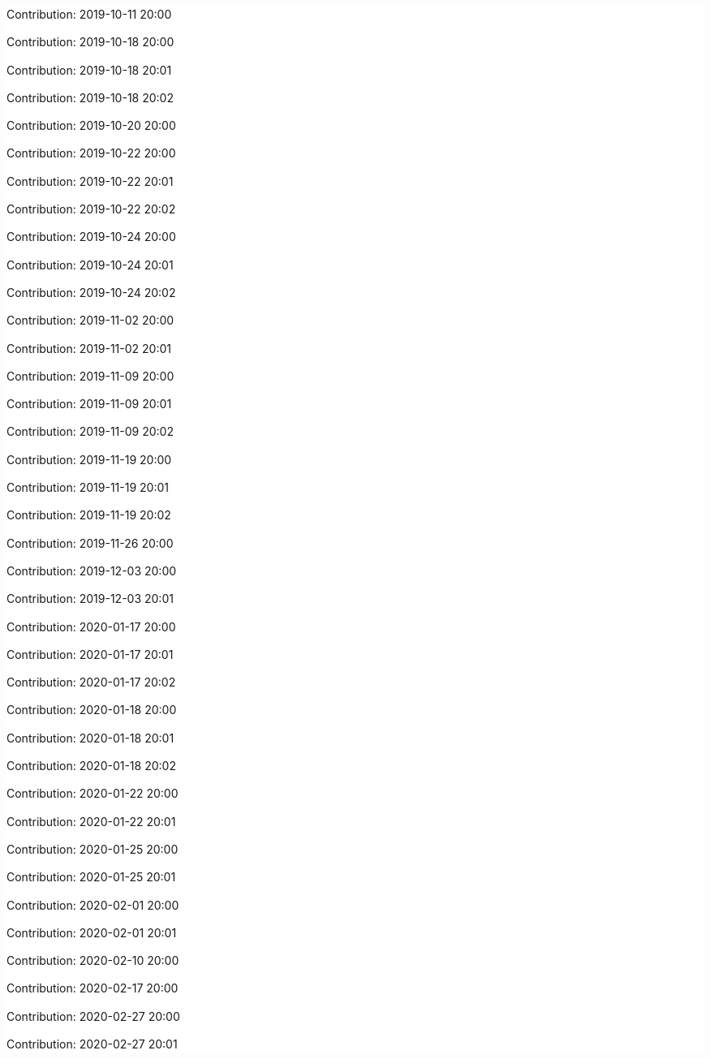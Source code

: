 Contribution: 2019-10-11 20:00

Contribution: 2019-10-18 20:00

Contribution: 2019-10-18 20:01

Contribution: 2019-10-18 20:02

Contribution: 2019-10-20 20:00

Contribution: 2019-10-22 20:00

Contribution: 2019-10-22 20:01

Contribution: 2019-10-22 20:02

Contribution: 2019-10-24 20:00

Contribution: 2019-10-24 20:01

Contribution: 2019-10-24 20:02

Contribution: 2019-11-02 20:00

Contribution: 2019-11-02 20:01

Contribution: 2019-11-09 20:00

Contribution: 2019-11-09 20:01

Contribution: 2019-11-09 20:02

Contribution: 2019-11-19 20:00

Contribution: 2019-11-19 20:01

Contribution: 2019-11-19 20:02

Contribution: 2019-11-26 20:00

Contribution: 2019-12-03 20:00

Contribution: 2019-12-03 20:01

Contribution: 2020-01-17 20:00

Contribution: 2020-01-17 20:01

Contribution: 2020-01-17 20:02

Contribution: 2020-01-18 20:00

Contribution: 2020-01-18 20:01

Contribution: 2020-01-18 20:02

Contribution: 2020-01-22 20:00

Contribution: 2020-01-22 20:01

Contribution: 2020-01-25 20:00

Contribution: 2020-01-25 20:01

Contribution: 2020-02-01 20:00

Contribution: 2020-02-01 20:01

Contribution: 2020-02-10 20:00

Contribution: 2020-02-17 20:00

Contribution: 2020-02-27 20:00

Contribution: 2020-02-27 20:01

